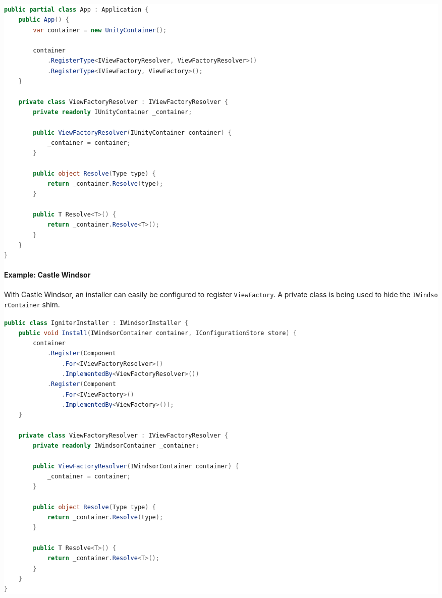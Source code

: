 ```csharp
public partial class App : Application {
    public App() {
        var container = new UnityContainer();

        container
            .RegisterType<IViewFactoryResolver, ViewFactoryResolver>()
            .RegisterType<IViewFactory, ViewFactory>();
    }

    private class ViewFactoryResolver : IViewFactoryResolver {
        private readonly IUnityContainer _container;

        public ViewFactoryResolver(IUnityContainer container) {
            _container = container;
        }

        public object Resolve(Type type) {
            return _container.Resolve(type);
        }

        public T Resolve<T>() {
            return _container.Resolve<T>();
        }
    }
}
```

#### Example: Castle Windsor

With Castle Windsor, an installer can easily be configured to register `ViewFactory`. A private class is being used to hide the `IWindsorContainer` shim.

```csharp
public class IgniterInstaller : IWindsorInstaller {
    public void Install(IWindsorContainer container, IConfigurationStore store) {
        container
            .Register(Component
                .For<IViewFactoryResolver>()
                .ImplementedBy<ViewFactoryResolver>())
            .Register(Component
                .For<IViewFactory>()
                .ImplementedBy<ViewFactory>());
    }

    private class ViewFactoryResolver : IViewFactoryResolver {
        private readonly IWindsorContainer _container;

        public ViewFactoryResolver(IWindsorContainer container) {
            _container = container;
        }

        public object Resolve(Type type) {
            return _container.Resolve(type);
        }

        public T Resolve<T>() {
            return _container.Resolve<T>();
        }
    }
}
```
